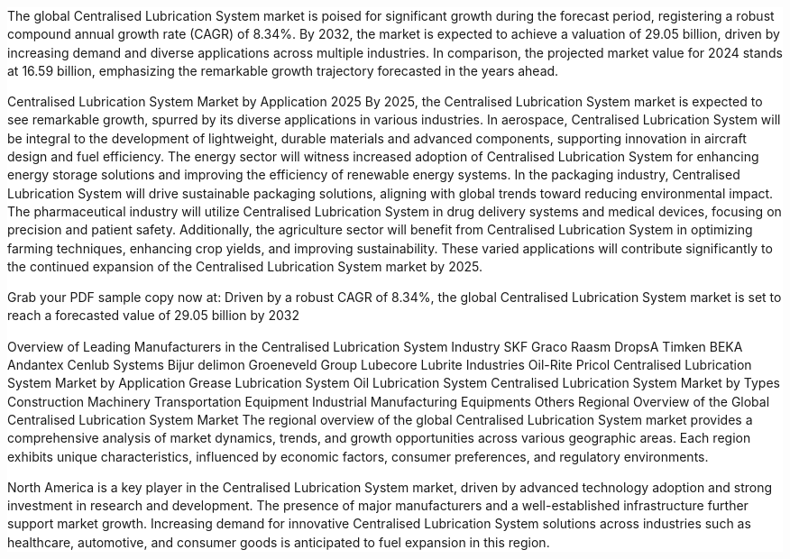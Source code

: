 The global Centralised Lubrication System market is poised for significant growth during the forecast period, registering a robust compound annual growth rate (CAGR) of 8.34%. By 2032, the market is expected to achieve a valuation of 29.05 billion, driven by increasing demand and diverse applications across multiple industries. In comparison, the projected market value for 2024 stands at 16.59 billion, emphasizing the remarkable growth trajectory forecasted in the years ahead. 

Centralised Lubrication System Market by Application 2025
By 2025, the Centralised Lubrication System market is expected to see remarkable growth, spurred by its diverse applications in various industries. In aerospace, Centralised Lubrication System will be integral to the development of lightweight, durable materials and advanced components, supporting innovation in aircraft design and fuel efficiency. The energy sector will witness increased adoption of Centralised Lubrication System for enhancing energy storage solutions and improving the efficiency of renewable energy systems. In the packaging industry, Centralised Lubrication System will drive sustainable packaging solutions, aligning with global trends toward reducing environmental impact. The pharmaceutical industry will utilize Centralised Lubrication System in drug delivery systems and medical devices, focusing on precision and patient safety. Additionally, the agriculture sector will benefit from Centralised Lubrication System in optimizing farming techniques, enhancing crop yields, and improving sustainability. These varied applications will contribute significantly to the continued expansion of the Centralised Lubrication System market by 2025.

Grab your PDF sample copy now at: Driven by a robust CAGR of 8.34%, the global Centralised Lubrication System market is set to reach a forecasted value of 29.05 billion by 2032

Overview of Leading Manufacturers in the Centralised Lubrication System Industry
SKF
Graco
Raasm
DropsA
Timken
BEKA
Andantex
Cenlub Systems
Bijur delimon
Groeneveld Group
Lubecore
Lubrite Industries
Oil-Rite
Pricol
Centralised Lubrication System Market by Application
Grease Lubrication System
Oil Lubrication System
Centralised Lubrication System Market by Types
Construction Machinery
Transportation Equipment
Industrial Manufacturing Equipments
Others
Regional Overview of the Global Centralised Lubrication System Market
The regional overview of the global Centralised Lubrication System market provides a comprehensive analysis of market dynamics, trends, and growth opportunities across various geographic areas. Each region exhibits unique characteristics, influenced by economic factors, consumer preferences, and regulatory environments.

North America is a key player in the Centralised Lubrication System market, driven by advanced technology adoption and strong investment in research and development. The presence of major manufacturers and a well-established infrastructure further support market growth. Increasing demand for innovative Centralised Lubrication System solutions across industries such as healthcare, automotive, and consumer goods is anticipated to fuel expansion in this region.
